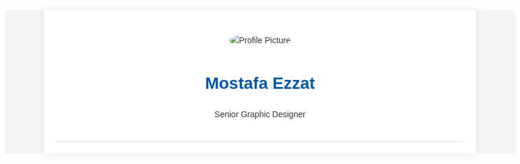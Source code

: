 <!DOCTYPE html>
<html lang="en">
<head>
    <meta charset="UTF-8">
    <meta name="viewport" content="width=device-width, initial-scale=1.0">
    <title>Resume - Mostafa Ezzat</title>
    <style>
        body {
            font-family: Arial, sans-serif;
            line-height: 1.6;
            margin: 0;
            padding: 0;
            background-color: #f4f4f4;
            color: #333;
        }
        .container {
            width: 80%;
            margin: 0 auto;
            background-color: #fff;
            padding: 20px;
            box-shadow: 0 0 10px rgba(0,0,0,0.1);
        }
        h1, h2, h3 {
            color: #0056b3;
        }
        .header {
            text-align: center;
            padding: 20px 0;
            border-bottom: 1px solid #ddd;
        }
        .header img {
            border-radius: 50%;
            width: 150px;
            height: 150px;
        }
        .section {
            margin: 20px 0;
        }
        .section-title {
            background-color: #0056b3;
            color: #fff;
            padding: 10px;
            text-transform: uppercase;
        }
        .skills, .languages {
            display: flex;
            justify-content: space-around;
        }
        .skills div, .languages div {
            flex: 1;
            padding: 10px;
        }
    </style>
</head>
<body>
    <div class="container">
        <div class="header">
            <img src="profile.jpg" alt="Profile Picture">
            <h1>Mostafa Ezzat</h1>
            <p>Senior Graphic Designer</p>
        </div>
